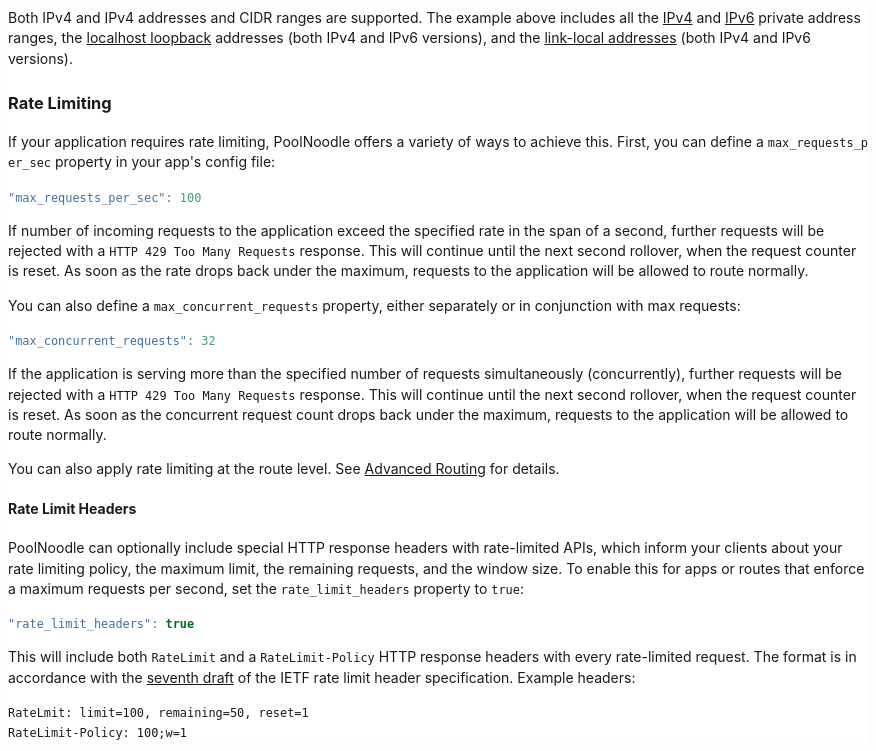 Both IPv4 and IPv4 addresses and CIDR ranges are supported.  The example above includes all the [IPv4](https://en.wikipedia.org/wiki/Private_network#Private_IPv4_addresses) and [IPv6](https://en.wikipedia.org/wiki/Private_network#Private_IPv6_addresses) private address ranges, the [localhost loopback](https://en.wikipedia.org/wiki/Localhost#Loopback) addresses (both IPv4 and IPv6 versions), and the [link-local addresses](https://en.wikipedia.org/wiki/Link-local_address) (both IPv4 and IPv6 versions).

### Rate Limiting

If your application requires rate limiting, PoolNoodle offers a variety of ways to achieve this.  First, you can define a `max_requests_per_sec` property in your app's config file:

```js
"max_requests_per_sec": 100
```

If number of incoming requests to the application exceed the specified rate in the span of a second, further requests will be rejected with a `HTTP 429 Too Many Requests` response.  This will continue until the next second rollover, when the request counter is reset.  As soon as the rate drops back under the maximum, requests to the application will be allowed to route normally.

You can also define a `max_concurrent_requests` property, either separately or in conjunction with max requests:

```js
"max_concurrent_requests": 32
```

If the application is serving more than the specified number of requests simultaneously (concurrently), further requests will be rejected with a `HTTP 429 Too Many Requests` response.  This will continue until the next second rollover, when the request counter is reset.  As soon as the concurrent request count drops back under the maximum, requests to the application will be allowed to route normally.

You can also apply rate limiting at the route level.  See [Advanced Routing](#advanced-routing) for details.

#### Rate Limit Headers

PoolNoodle can optionally include special HTTP response headers with rate-limited APIs, which inform your clients about your rate limiting policy, the maximum limit, the remaining requests, and the window size.  To enable this for apps or routes that enforce a maximum requests per second, set the `rate_limit_headers` property to `true`:

```js
"rate_limit_headers": true
```

This will include both `RateLimit` and a `RateLimit-Policy` HTTP response headers with every rate-limited request.  The format is in accordance with the [seventh draft](https://datatracker.ietf.org/doc/html/draft-ietf-httpapi-ratelimit-headers-07) of the IETF rate limit header specification.  Example headers:

```
RateLmit: limit=100, remaining=50, reset=1
RateLimit-Policy: 100;w=1
```
